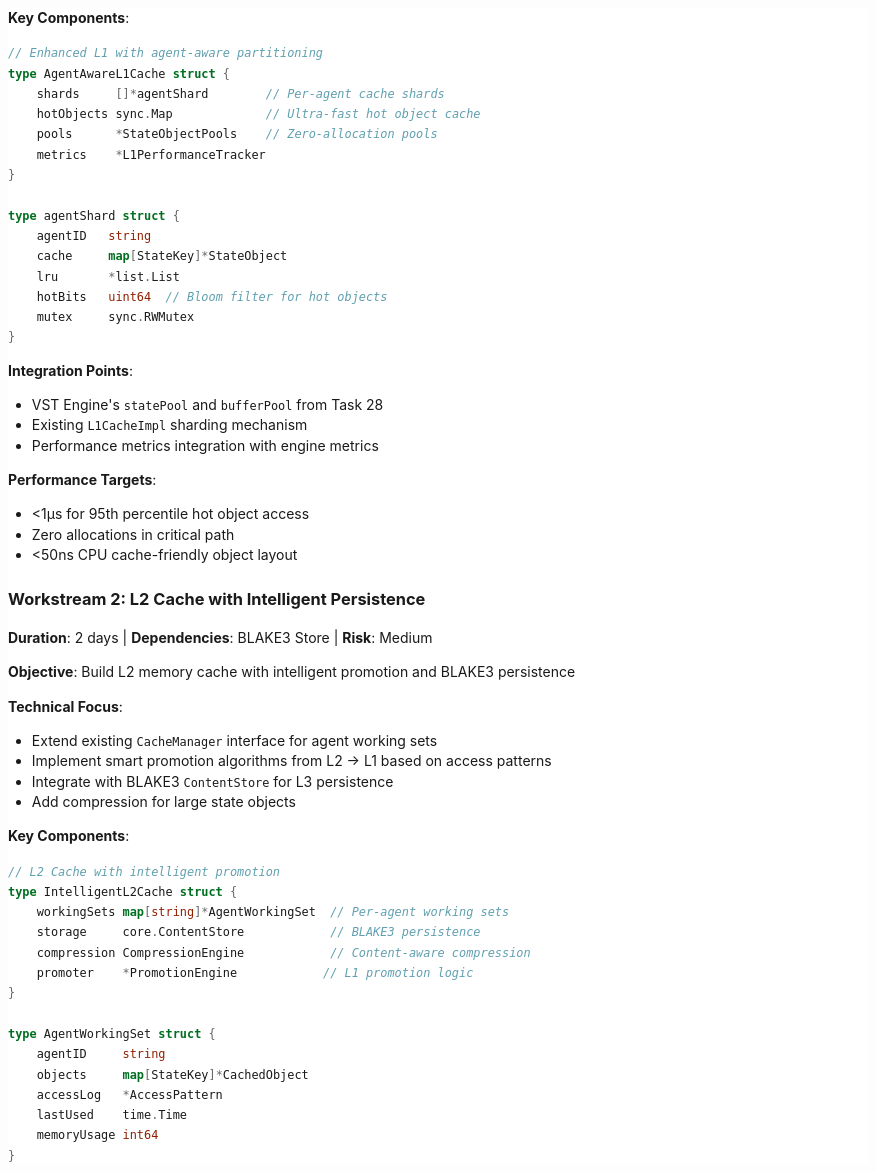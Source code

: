 **Key Components**:
```go
// Enhanced L1 with agent-aware partitioning
type AgentAwareL1Cache struct {
    shards     []*agentShard        // Per-agent cache shards
    hotObjects sync.Map             // Ultra-fast hot object cache
    pools      *StateObjectPools    // Zero-allocation pools
    metrics    *L1PerformanceTracker
}

type agentShard struct {
    agentID   string
    cache     map[StateKey]*StateObject
    lru       *list.List
    hotBits   uint64  // Bloom filter for hot objects
    mutex     sync.RWMutex
}
```

**Integration Points**:
- VST Engine's `statePool` and `bufferPool` from Task 28
- Existing `L1CacheImpl` sharding mechanism
- Performance metrics integration with engine metrics

**Performance Targets**:
- <1μs for 95th percentile hot object access
- Zero allocations in critical path
- <50ns CPU cache-friendly object layout

### Workstream 2: L2 Cache with Intelligent Persistence
**Duration**: 2 days | **Dependencies**: BLAKE3 Store | **Risk**: Medium

**Objective**: Build L2 memory cache with intelligent promotion and BLAKE3 persistence

**Technical Focus**:
- Extend existing `CacheManager` interface for agent working sets
- Implement smart promotion algorithms from L2 → L1 based on access patterns
- Integrate with BLAKE3 `ContentStore` for L3 persistence
- Add compression for large state objects

**Key Components**:
```go
// L2 Cache with intelligent promotion
type IntelligentL2Cache struct {
    workingSets map[string]*AgentWorkingSet  // Per-agent working sets
    storage     core.ContentStore            // BLAKE3 persistence
    compression CompressionEngine            // Content-aware compression
    promoter    *PromotionEngine            // L1 promotion logic
}

type AgentWorkingSet struct {
    agentID     string
    objects     map[StateKey]*CachedObject
    accessLog   *AccessPattern
    lastUsed    time.Time
    memoryUsage int64
}
```
